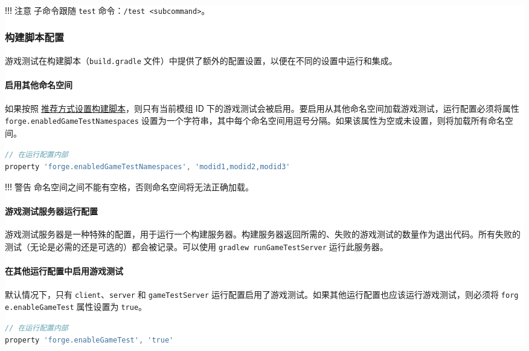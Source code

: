 !!! 注意
    子命令跟随 `test` 命令：`/test <subcommand>`。

### 构建脚本配置
游戏测试在构建脚本（`build.gradle` 文件）中提供了额外的配置设置，以便在不同的设置中运行和集成。

#### 启用其他命名空间
如果按照 [推荐方式设置构建脚本][buildscript]，则只有当前模组 ID 下的游戏测试会被启用。要启用从其他命名空间加载游戏测试，运行配置必须将属性 `forge.enabledGameTestNamespaces` 设置为一个字符串，其中每个命名空间用逗号分隔。如果该属性为空或未设置，则将加载所有命名空间。

```gradle
// 在运行配置内部
property 'forge.enabledGameTestNamespaces', 'modid1,modid2,modid3'
```

!!! 警告
    命名空间之间不能有空格，否则命名空间将无法正确加载。

#### 游戏测试服务器运行配置
游戏测试服务器是一种特殊的配置，用于运行一个构建服务器。构建服务器返回所需的、失败的游戏测试的数量作为退出代码。所有失败的测试（无论是必需的还是可选的）都会被记录。可以使用 `gradlew runGameTestServer` 运行此服务器。

#### 在其他运行配置中启用游戏测试
默认情况下，只有 `client`、`server` 和 `gameTestServer` 运行配置启用了游戏测试。如果其他运行配置也应该运行游戏测试，则必须将 `forge.enableGameTest` 属性设置为 `true`。

```gradle
// 在运行配置内部
property 'forge.enableGameTest', 'true'
```

[test]: #running-game-tests
[namespaces]: #enabling-other-namespaces
[event]: ../concepts/events.md#creating-an-event-handler
[buildscript]: ../gettingstarted/index.md#simple-buildgradle-customizations
